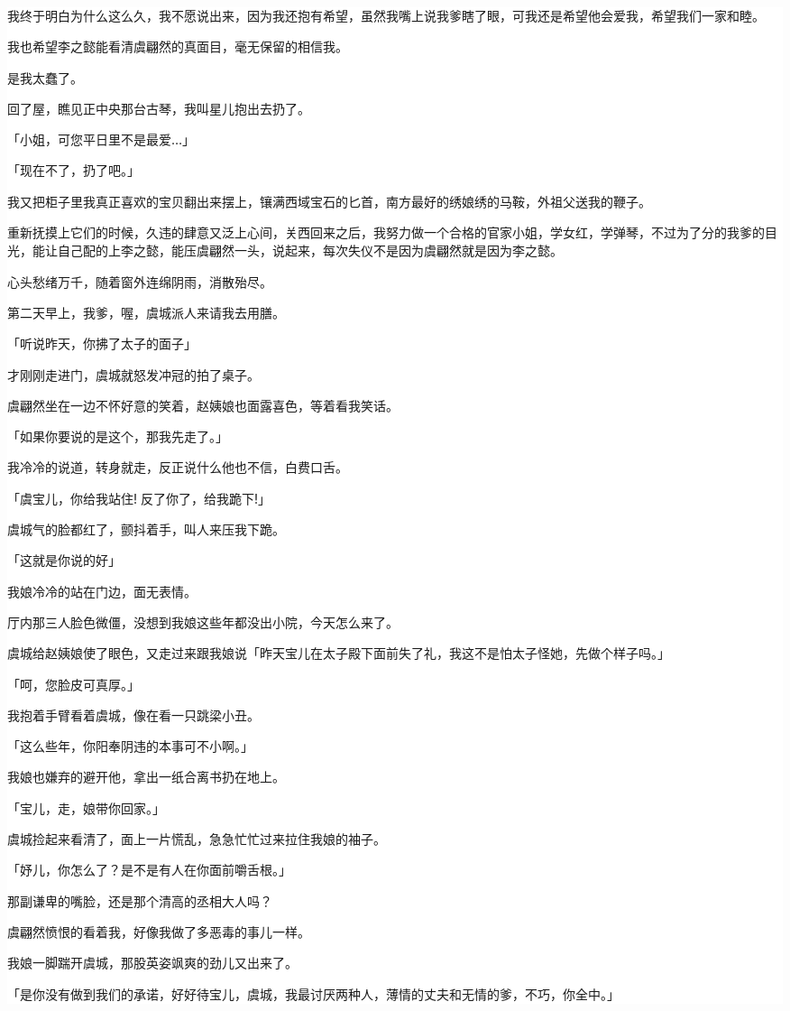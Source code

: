 我终于明白为什么这么久，我不愿说出来，因为我还抱有希望，虽然我嘴上说我爹瞎了眼，可我还是希望他会爱我，希望我们一家和睦。

我也希望李之懿能看清虞翩然的真面目，毫无保留的相信我。

是我太蠢了。

回了屋，瞧见正中央那台古琴，我叫星儿抱出去扔了。

「小姐，可您平日里不是最爱…」

「现在不了，扔了吧。」

我又把柜子里我真正喜欢的宝贝翻出来摆上，镶满西域宝石的匕首，南方最好的绣娘绣的马鞍，外祖父送我的鞭子。

重新抚摸上它们的时候，久违的肆意又泛上心间，关西回来之后，我努力做一个合格的官家小姐，学女红，学弹琴，不过为了分的我爹的目光，能让自己配的上李之懿，能压虞翩然一头，说起来，每次失仪不是因为虞翩然就是因为李之懿。

心头愁绪万千，随着窗外连绵阴雨，消散殆尽。

第二天早上，我爹，喔，虞城派人来请我去用膳。

「听说昨天，你拂了太子的面子」

才刚刚走进门，虞城就怒发冲冠的拍了桌子。

虞翩然坐在一边不怀好意的笑着，赵姨娘也面露喜色，等着看我笑话。

「如果你要说的是这个，那我先走了。」

我冷冷的说道，转身就走，反正说什么他也不信，白费口舌。

「虞宝儿，你给我站住! 反了你了，给我跪下!」

虞城气的脸都红了，颤抖着手，叫人来压我下跪。

「这就是你说的好」

我娘冷冷的站在门边，面无表情。

厅内那三人脸色微僵，没想到我娘这些年都没出小院，今天怎么来了。

虞城给赵姨娘使了眼色，又走过来跟我娘说「昨天宝儿在太子殿下面前失了礼，我这不是怕太子怪她，先做个样子吗。」

「呵，您脸皮可真厚。」

我抱着手臂看着虞城，像在看一只跳梁小丑。

「这么些年，你阳奉阴违的本事可不小啊。」

我娘也嫌弃的避开他，拿出一纸合离书扔在地上。

「宝儿，走，娘带你回家。」

虞城捡起来看清了，面上一片慌乱，急急忙忙过来拉住我娘的袖子。

「妤儿，你怎么了？是不是有人在你面前嚼舌根。」

那副谦卑的嘴脸，还是那个清高的丞相大人吗？

虞翩然愤恨的看着我，好像我做了多恶毒的事儿一样。

我娘一脚踹开虞城，那股英姿飒爽的劲儿又出来了。

「是你没有做到我们的承诺，好好待宝儿，虞城，我最讨厌两种人，薄情的丈夫和无情的爹，不巧，你全中。」
